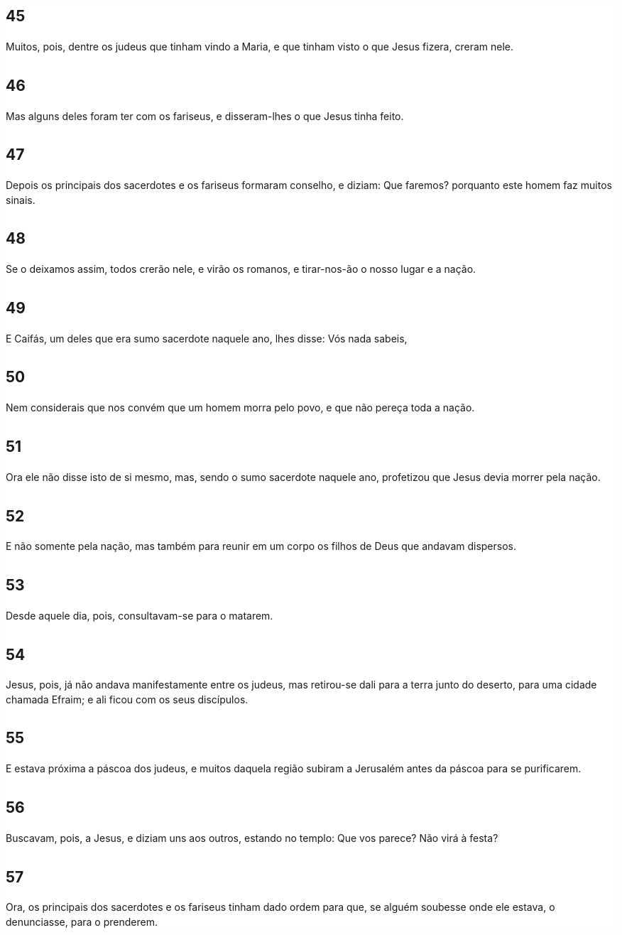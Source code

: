 ## 45
Muitos, pois, dentre os judeus que tinham vindo a Maria, e que tinham visto o que Jesus fizera, creram nele.

## 46
Mas alguns deles foram ter com os fariseus, e disseram-lhes o que Jesus tinha feito.

## 47
Depois os principais dos sacerdotes e os fariseus formaram conselho, e diziam: Que faremos? porquanto este homem faz muitos sinais.

## 48
Se o deixamos assim, todos crerão nele, e virão os romanos, e tirar-nos-ão o nosso lugar e a nação.

## 49
E Caifás, um deles que era sumo sacerdote naquele ano, lhes disse: Vós nada sabeis,

## 50
Nem considerais que nos convém que um homem morra pelo povo, e que não pereça toda a nação.

## 51
Ora ele não disse isto de si mesmo, mas, sendo o sumo sacerdote naquele ano, profetizou que Jesus devia morrer pela nação.

## 52
E não somente pela nação, mas também para reunir em um corpo os filhos de Deus que andavam dispersos.

## 53
Desde aquele dia, pois, consultavam-se para o matarem.

## 54
Jesus, pois, já não andava manifestamente entre os judeus, mas retirou-se dali para a terra junto do deserto, para uma cidade chamada Efraim; e ali ficou com os seus discípulos.

## 55
E estava próxima a páscoa dos judeus, e muitos daquela região subiram a Jerusalém antes da páscoa para se purificarem.

## 56
Buscavam, pois, a Jesus, e diziam uns aos outros, estando no templo: Que vos parece? Não virá à festa?

## 57
Ora, os principais dos sacerdotes e os fariseus tinham dado ordem para que, se alguém soubesse onde ele estava, o denunciasse, para o prenderem.

